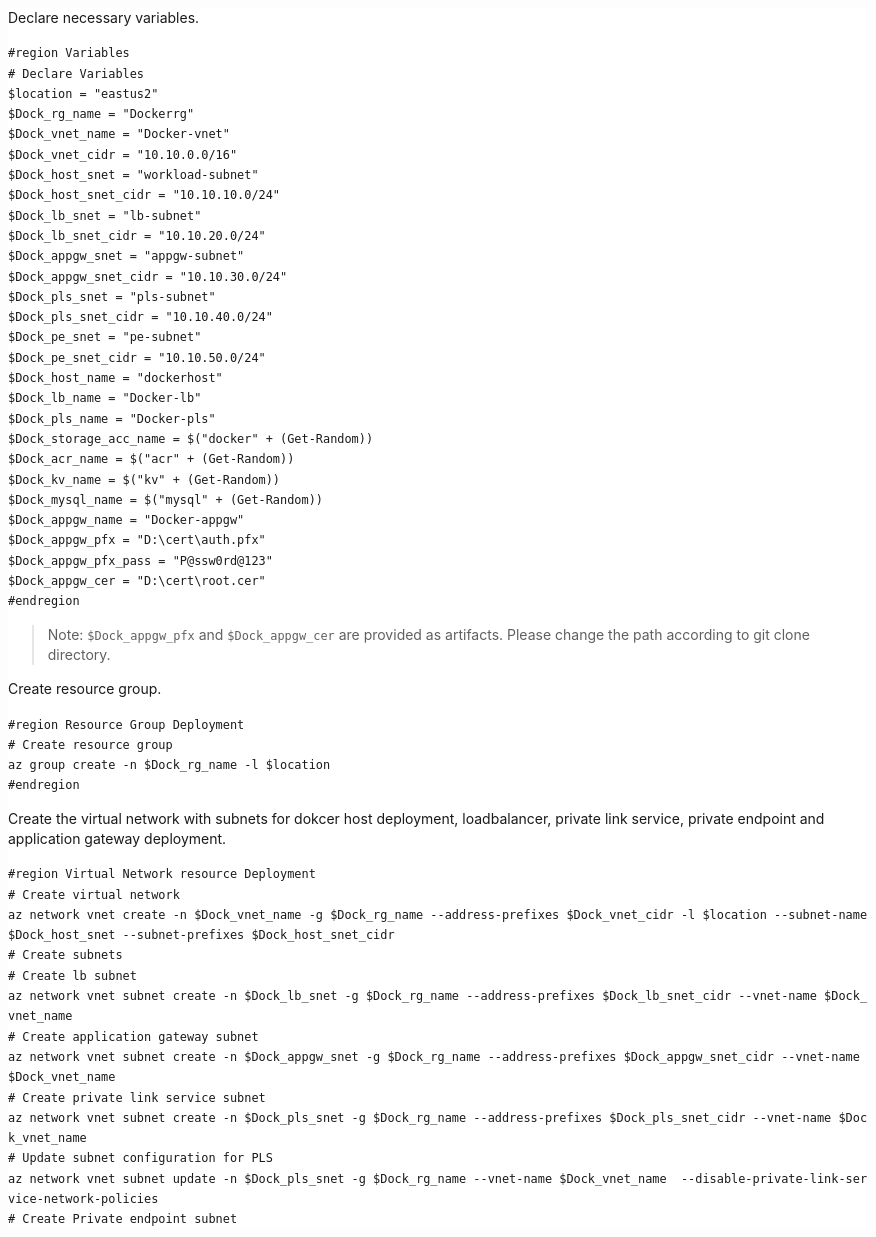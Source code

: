 Declare necessary variables.

```
#region Variables
# Declare Variables
$location = "eastus2"
$Dock_rg_name = "Dockerrg"
$Dock_vnet_name = "Docker-vnet"
$Dock_vnet_cidr = "10.10.0.0/16"
$Dock_host_snet = "workload-subnet"
$Dock_host_snet_cidr = "10.10.10.0/24"
$Dock_lb_snet = "lb-subnet"
$Dock_lb_snet_cidr = "10.10.20.0/24"
$Dock_appgw_snet = "appgw-subnet"
$Dock_appgw_snet_cidr = "10.10.30.0/24"
$Dock_pls_snet = "pls-subnet"
$Dock_pls_snet_cidr = "10.10.40.0/24"
$Dock_pe_snet = "pe-subnet"
$Dock_pe_snet_cidr = "10.10.50.0/24"
$Dock_host_name = "dockerhost"
$Dock_lb_name = "Docker-lb"
$Dock_pls_name = "Docker-pls"
$Dock_storage_acc_name = $("docker" + (Get-Random))
$Dock_acr_name = $("acr" + (Get-Random))
$Dock_kv_name = $("kv" + (Get-Random))
$Dock_mysql_name = $("mysql" + (Get-Random))
$Dock_appgw_name = "Docker-appgw"
$Dock_appgw_pfx = "D:\cert\auth.pfx"
$Dock_appgw_pfx_pass = "P@ssw0rd@123"
$Dock_appgw_cer = "D:\cert\root.cer"
#endregion
```
>Note: `$Dock_appgw_pfx` and `$Dock_appgw_cer` are provided as artifacts. Please change the path according to git clone directory.

Create resource group.

```
#region Resource Group Deployment
# Create resource group
az group create -n $Dock_rg_name -l $location
#endregion
```
Create the virtual network with subnets for dokcer host deployment, loadbalancer, private link service, private endpoint and application gateway deployment.

```
#region Virtual Network resource Deployment
# Create virtual network
az network vnet create -n $Dock_vnet_name -g $Dock_rg_name --address-prefixes $Dock_vnet_cidr -l $location --subnet-name $Dock_host_snet --subnet-prefixes $Dock_host_snet_cidr
# Create subnets
# Create lb subnet
az network vnet subnet create -n $Dock_lb_snet -g $Dock_rg_name --address-prefixes $Dock_lb_snet_cidr --vnet-name $Dock_vnet_name
# Create application gateway subnet
az network vnet subnet create -n $Dock_appgw_snet -g $Dock_rg_name --address-prefixes $Dock_appgw_snet_cidr --vnet-name $Dock_vnet_name
# Create private link service subnet
az network vnet subnet create -n $Dock_pls_snet -g $Dock_rg_name --address-prefixes $Dock_pls_snet_cidr --vnet-name $Dock_vnet_name
# Update subnet configuration for PLS
az network vnet subnet update -n $Dock_pls_snet -g $Dock_rg_name --vnet-name $Dock_vnet_name  --disable-private-link-service-network-policies
# Create Private endpoint subnet
```